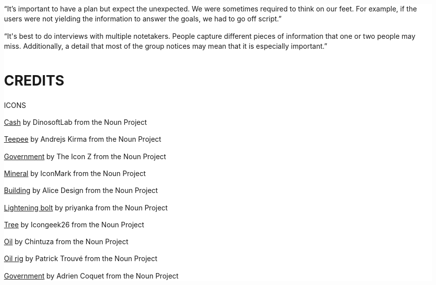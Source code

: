 “It’s important to have a plan but expect the unexpected. We were sometimes
required to think on our feet. For example, if the users were not yielding the
information to answer the goals, we had to go off script.”

“It's best to do interviews with multiple notetakers. People capture different
pieces of information that one or two people may miss. Additionally, a detail
that most of the group notices may mean that it is especially important.”

# CREDITS

ICONS

[Cash](https://thenounproject.com/search/?q=cash&i=4054278) by DinosoftLab from the Noun Project

[Teepee](https://thenounproject.com/search/?q=teepee&i=3866370) by Andrejs Kirma from the Noun Project

[Government](https://thenounproject.com/search/?q=government&i=3325075) by The Icon Z from the Noun Project

[Mineral](https://thenounproject.com/search/?q=minerals&i=3517065) by IconMark from the Noun Project

[Building](https://thenounproject.com/term/building/1987227/) by Alice Design from the Noun Project

[Lightening bolt](https://thenounproject.com/search/?q=lightening&i=3107663) by priyanka from the Noun Project

[Tree](https://thenounproject.com/search/?q=trees&i=4083089) by Icongeek26 from the Noun Project

[Oil](https://thenounproject.com/search/?q=oil&i=3213194) by Chintuza from the Noun Project

[Oil rig](https://thenounproject.com/search/?q=oil+rig&i=57324) by Patrick Trouvé from the Noun Project

[Government](https://thenounproject.com/search/?q=government&i=999722) by Adrien Coquet from the Noun Project
